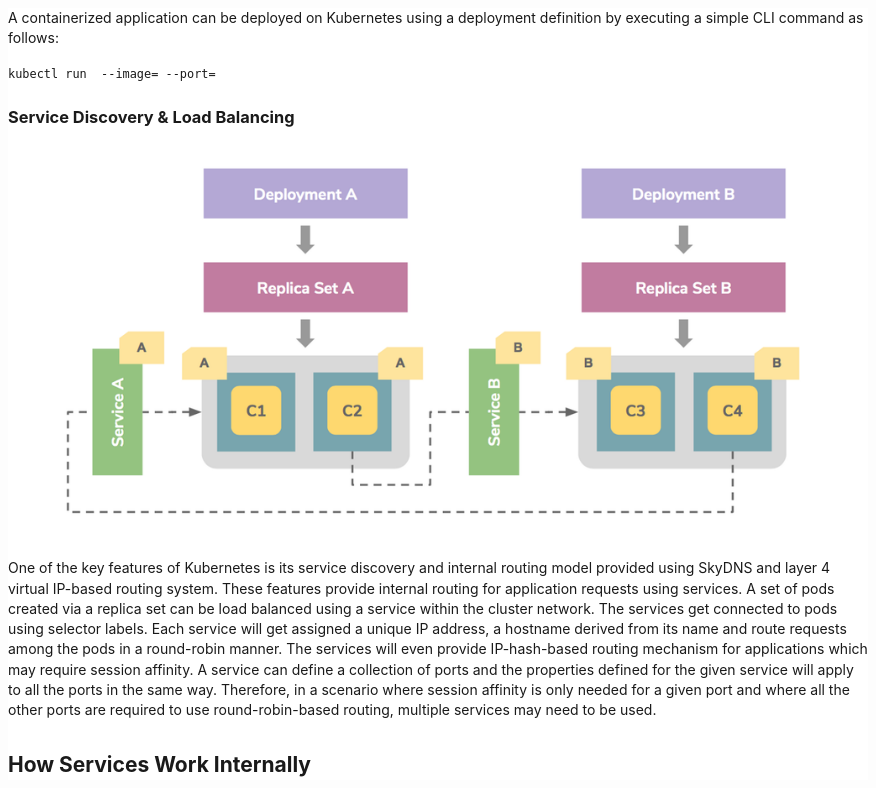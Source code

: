 A containerized application can be deployed on Kubernetes using a deployment definition by executing a simple CLI command as follows:

```
kubectl run  --image= --port=
```

### Service Discovery & Load Balancing

![Figure 3: Kubernetes Service Discovery & Load Balancing Model](<../../../../.gitbook/assets/image (66) (1).png>)

One of the key features of Kubernetes is its service discovery and internal routing model provided using SkyDNS and layer 4 virtual IP-based routing system. These features provide internal routing for application requests using services. A set of pods created via a replica set can be load balanced using a service within the cluster network. The services get connected to pods using selector labels. Each service will get assigned a unique IP address, a hostname derived from its name and route requests among the pods in a round-robin manner. The services will even provide IP-hash-based routing mechanism for applications which may require session affinity. A service can define a collection of ports and the properties defined for the given service will apply to all the ports in the same way. Therefore, in a scenario where session affinity is only needed for a given port and where all the other ports are required to use round-robin-based routing, multiple services may need to be used.

## How Services Work Internally <a href="#52e3" id="52e3"></a>
